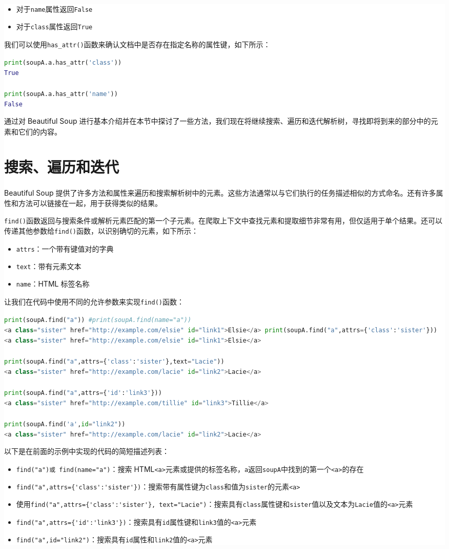 +   对于`name`属性返回`False`

+   对于`class`属性返回`True`

我们可以使用`has_attr()`函数来确认文档中是否存在指定名称的属性键，如下所示：

```py
print(soupA.a.has_attr('class'))
True

print(soupA.a.has_attr('name'))
False
```

通过对 Beautiful Soup 进行基本介绍并在本节中探讨了一些方法，我们现在将继续搜索、遍历和迭代解析树，寻找即将到来的部分中的元素和它们的内容。

# 搜索、遍历和迭代

Beautiful Soup 提供了许多方法和属性来遍历和搜索解析树中的元素。这些方法通常以与它们执行的任务描述相似的方式命名。还有许多属性和方法可以链接在一起，用于获得类似的结果。

`find()`函数返回与搜索条件或解析元素匹配的第一个子元素。在爬取上下文中查找元素和提取细节非常有用，但仅适用于单个结果。还可以传递其他参数给`find()`函数，以识别确切的元素，如下所示：

+   `attrs`：一个带有键值对的字典

+   `text`：带有元素文本

+   `name`：HTML 标签名称

让我们在代码中使用不同的允许参数来实现`find()`函数：

```py
print(soupA.find("a")) #print(soupA.find(name="a"))
<a class="sister" href="http://example.com/elsie" id="link1">Elsie</a> print(soupA.find("a",attrs={'class':'sister'}))
<a class="sister" href="http://example.com/elsie" id="link1">Elsie</a>

print(soupA.find("a",attrs={'class':'sister'},text="Lacie"))
<a class="sister" href="http://example.com/lacie" id="link2">Lacie</a>

print(soupA.find("a",attrs={'id':'link3'}))
<a class="sister" href="http://example.com/tillie" id="link3">Tillie</a>

print(soupA.find('a',id="link2"))
<a class="sister" href="http://example.com/lacie" id="link2">Lacie</a>
```

以下是在前面的示例中实现的代码的简短描述列表：

+   `find("a")或 find(name="a")`：搜索 HTML`<a>`元素或提供的标签名称，`a`返回`soupA`中找到的第一个`<a>`的存在

+   `find("a",attrs={'class':'sister'})`：搜索带有属性键为`class`和值为`sister`的元素`<a>`

+   使用`find("a",attrs={'class':'sister'}, text="Lacie")`：搜索具有`class`属性键和`sister`值以及文本为`Lacie`值的`<a>`元素

+   `find("a",attrs={'id':'link3'})`：搜索具有`id`属性键和`link3`值的`<a>`元素

+   `find("a",id="link2")`：搜索具有`id`属性和`link2`值的`<a>`元素
